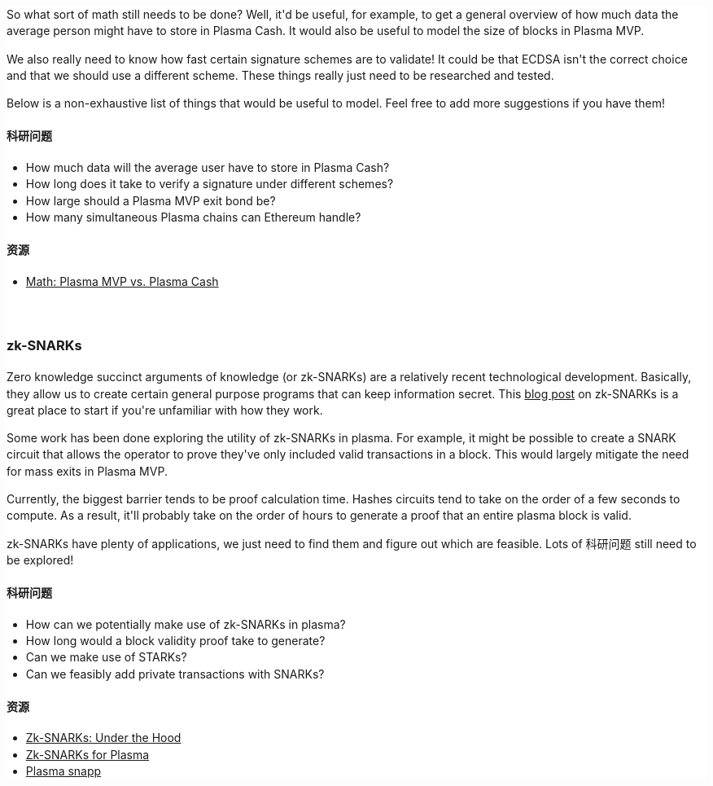 So what sort of math still needs to be done?
Well, it'd be useful, for example, to get a general overview of how much data the average person might have to store in Plasma Cash.
It would also be useful to model the size of blocks in Plasma MVP.

We also really need to know how fast certain signature schemes are to validate!
It could be that ECDSA isn't the correct choice and that we should use a different scheme.
These things really just need to be researched and tested.

Below is a non-exhaustive list of things that would be useful to model.
Feel free to add more suggestions if you have them!

#### 科研问题
+ How much data will the average user have to store in Plasma Cash?
+ How long does it take to verify a signature under different schemes?
+ How large should a Plasma MVP exit bond be?
+ How many simultaneous Plasma chains can Ethereum handle?

#### 资源
+ [Math: Plasma MVP vs. Plasma Cash](https://github.com/omisego/research/issues/33)

<br>

### zk-SNARKs
Zero knowledge succinct arguments of knowledge (or zk-SNARKs) are a relatively recent technological development.
Basically, they allow us to create certain general purpose programs that can keep information secret.
This [blog post](https://medium.com/@VitalikButerin/zk-snarks-under-the-hood-b33151a013f6) on zk-SNARKs is a great place to start if you're unfamiliar with how they work.

Some work has been done exploring the utility of zk-SNARKs in plasma.
For example, it might be possible to create a SNARK circuit that allows the operator to prove they've only included valid transactions in a block.
This would largely mitigate the need for mass exits in Plasma MVP.

Currently, the biggest barrier tends to be proof calculation time.
Hashes circuits tend to take on the order of a few seconds to compute.
As a result, it'll probably take on the order of hours to generate a proof that an entire plasma block is valid.

zk-SNARKs have plenty of applications, we just need to find them and figure out which are feasible.
Lots of 科研问题 still need to be explored!

#### 科研问题
+ How can we potentially make use of zk-SNARKs in plasma?
+ How long would a block validity proof take to generate?
+ Can we make use of STARKs?
+ Can we feasibly add private transactions with SNARKs?

#### 资源
+ [Zk-SNARKs: Under the Hood](https://medium.com/@VitalikButerin/zk-snarks-under-the-hood-b33151a013f6)
+ [Zk-SNARKs for Plasma](https://ethresear.ch/t/plasma-is-plasma/2195)
+ [Plasma snapp](https://ethresear.ch/t/plasma-snapp-fully-verified-plasma-chain/3391)
